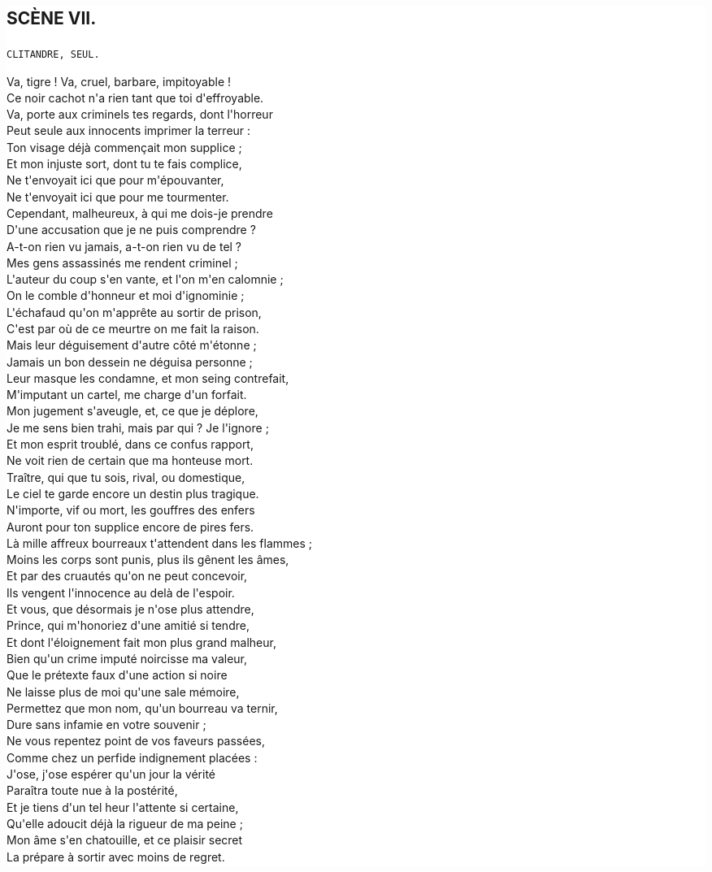 
## SCÈNE VII.

    CLITANDRE, SEUL.
Va, tigre ! Va, cruel, barbare, impitoyable !  
Ce noir cachot n'a rien tant que toi d'effroyable.  
Va, porte aux criminels tes regards, dont l'horreur  
Peut seule aux innocents imprimer la terreur :  
Ton visage déjà commençait mon supplice ;  
Et mon injuste sort, dont tu te fais complice,  
Ne t'envoyait ici que pour m'épouvanter,  
Ne t'envoyait ici que pour me tourmenter.  
Cependant, malheureux, à qui me dois-je prendre  
D'une accusation que je ne puis comprendre ?  
A-t-on rien vu jamais, a-t-on rien vu de tel ?  
Mes gens assassinés me rendent criminel ;  
L'auteur du coup s'en vante, et l'on m'en calomnie ;  
On le comble d'honneur et moi d'ignominie ;  
L'échafaud qu'on m'apprête au sortir de prison,  
C'est par où de ce meurtre on me fait la raison.  
Mais leur déguisement d'autre côté m'étonne ;  
Jamais un bon dessein ne déguisa personne ;  
Leur masque les condamne, et mon seing contrefait,  
M'imputant un cartel, me charge d'un forfait.  
Mon jugement s'aveugle, et, ce que je déplore,  
Je me sens bien trahi, mais par qui ? Je l'ignore ;  
Et mon esprit troublé, dans ce confus rapport,  
Ne voit rien de certain que ma honteuse mort.  
Traître, qui que tu sois, rival, ou domestique,  
Le ciel te garde encore un destin plus tragique.  
N'importe, vif ou mort, les gouffres des enfers  
Auront pour ton supplice encore de pires fers.  
Là mille affreux bourreaux t'attendent dans les flammes ;  
Moins les corps sont punis, plus ils gênent les âmes,  
Et par des cruautés qu'on ne peut concevoir,  
Ils vengent l'innocence au delà de l'espoir.  
Et vous, que désormais je n'ose plus attendre,  
Prince, qui m'honoriez d'une amitié si tendre,  
Et dont l'éloignement fait mon plus grand malheur,  
Bien qu'un crime imputé noircisse ma valeur,  
Que le prétexte faux d'une action si noire  
Ne laisse plus de moi qu'une sale mémoire,  
Permettez que mon nom, qu'un bourreau va ternir,  
Dure sans infamie en votre souvenir ;  
Ne vous repentez point de vos faveurs passées,  
Comme chez un perfide indignement placées :  
J'ose, j'ose espérer qu'un jour la vérité  
Paraîtra toute nue à la postérité,  
Et je tiens d'un tel heur l'attente si certaine,  
Qu'elle adoucit déjà la rigueur de ma peine ;  
Mon âme s'en chatouille, et ce plaisir secret  
La prépare à sortir avec moins de regret.  
